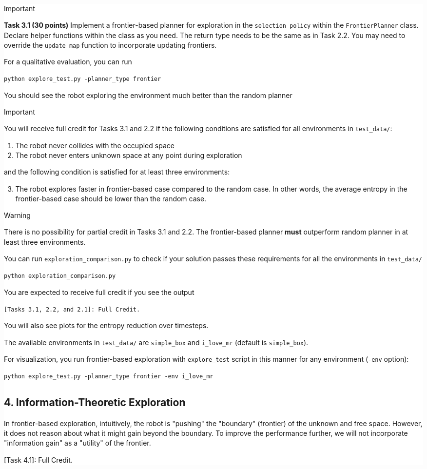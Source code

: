 > [!IMPORTANT]
> **Task 3.1 (30 points)** Implement a frontier-based planner for exploration in the `selection_policy`
> within the `FrontierPlanner` class. Declare helper functions within the class as you need. The return type
> needs to be the same as in Task 2.2. You may need to override the `update_map` function to incorporate updating
> frontiers.

For a qualitative evaluation, you can run
```
python explore_test.py -planner_type frontier
```
You should see the robot exploring the environment much better than the random planner

> [!IMPORTANT]
> You will receive full credit for Tasks 3.1 and 2.2 if the following conditions are satisfied for all
> environments in `test_data/`:
> 1. The robot never collides with the occupied space
> 2. The robot never enters unknown space at any point during exploration
> 
> and the following condition is satisfied for at least three environments:
>
> 3. The robot explores faster in frontier-based case compared to the random case. In other words, the average
> entropy in the frontier-based case should be lower than the random case.

> [!WARNING]
> There is no possibility for partial credit in Tasks 3.1 and 2.2. The frontier-based planner
> **must** outperform random planner in at least three environments.

You can run `exploration_comparison.py` to check if your solution passes these requirements for all the
environments in `test_data/`
```
python exploration_comparison.py
```
You are expected to receive full credit if you see the output
```
[Tasks 3.1, 2.2, and 2.1]: Full Credit.
```
You will also see plots for the entropy reduction over timesteps.

The available environments in `test_data/` are `simple_box` and `i_love_mr`
(default is `simple_box`).

For visualization, you run frontier-based exploration with `explore_test` script in this manner for any
environment (`-env` option):
```
python explore_test.py -planner_type frontier -env i_love_mr
```

## 4. Information-Theoretic Exploration
In frontier-based exploration, intuitively, the robot is "pushing" the "boundary" (frontier) of the unknown
and free space. However, it does not reason about what it might gain beyond the boundary. To improve the
performance further, we will not incorporate "information gain" as a "utility" of the frontier.


[Task 4.1]: Full Credit.